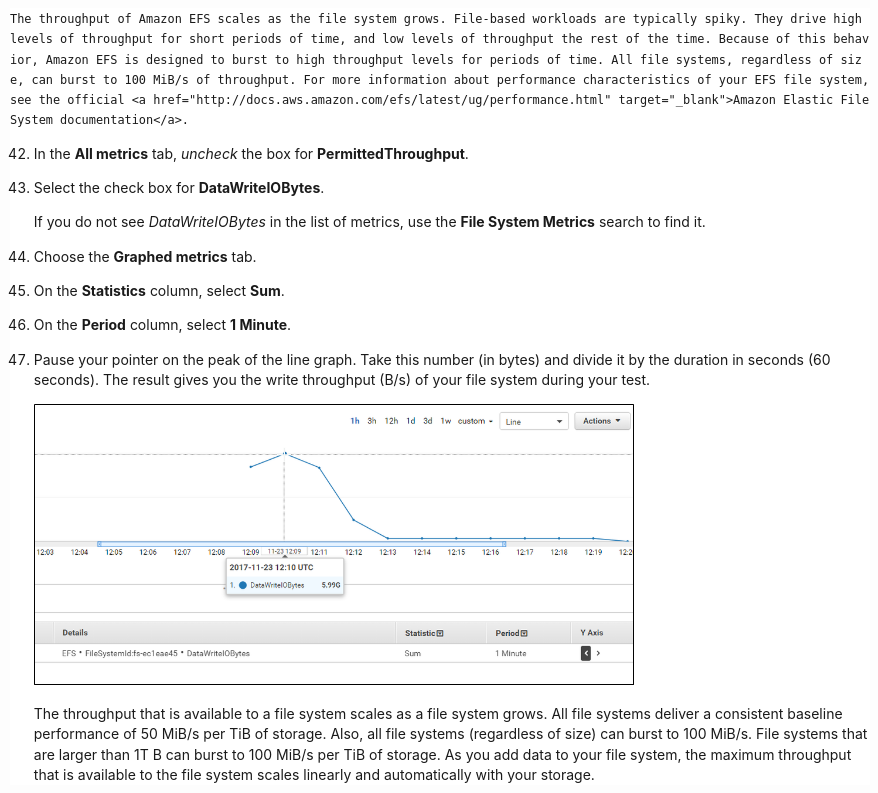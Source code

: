 
    The throughput of Amazon EFS scales as the file system grows. File-based workloads are typically spiky. They drive high levels of throughput for short periods of time, and low levels of throughput the rest of the time. Because of this behavior, Amazon EFS is designed to burst to high throughput levels for periods of time. All file systems, regardless of size, can burst to 100 MiB/s of throughput. For more information about performance characteristics of your EFS file system, see the official <a href="http://docs.aws.amazon.com/efs/latest/ug/performance.html" target="_blank">Amazon Elastic File System documentation</a>.


42. In the **All metrics** tab, *uncheck* the box for **PermittedThroughput**.

43. Select the check box for **DataWriteIOBytes**.

    <i class="fas fa-comment"></i> If you do not see *DataWriteIOBytes* in the list of metrics, use the **File System Metrics** search to find it.

44. Choose the **Graphed metrics** tab.

45. On the **Statistics** column, select **Sum**.

46. On the **Period** column, select **1 Minute**.

47. Pause your pointer on the peak of the line graph. Take this number (in bytes) and divide it by the duration in seconds (60 seconds). The result gives you the write throughput (B/s) of your file system during your test.

    <img src="images/Sum-1-minute.png" alt="Sum 1 Minute" width="600" >


    The throughput that is available to a file system scales as a file system grows. All file systems deliver a consistent baseline performance of 50 MiB/s per TiB of storage. Also, all file systems (regardless of size) can burst to 100 MiB/s. File systems that are larger than 1T B can burst to 100 MiB/s per TiB of storage. As you add data to your file system, the maximum throughput that is available to the file system scales linearly and automatically with your storage.
